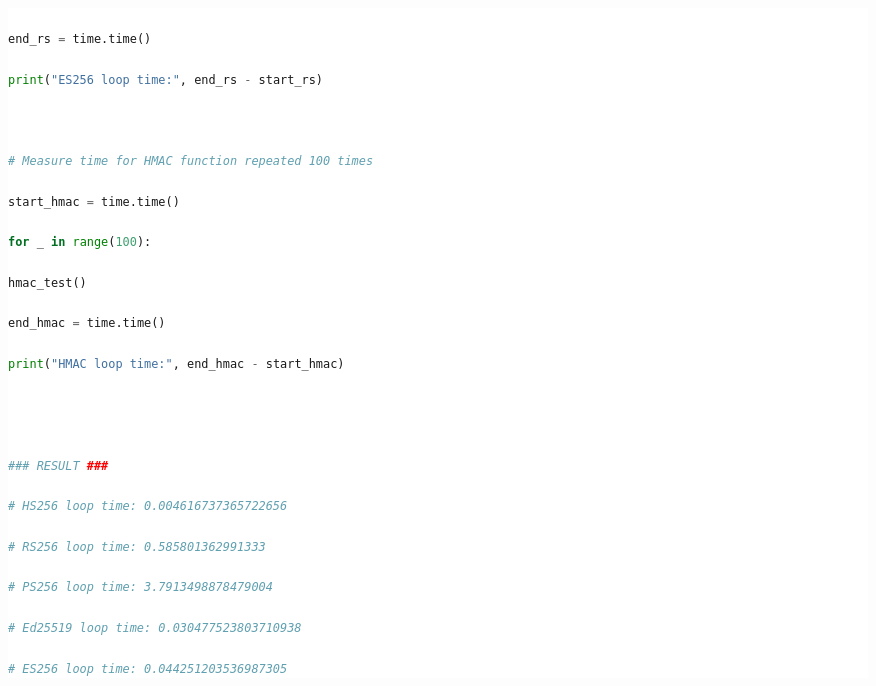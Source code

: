 ```python

end_rs = time.time()

print("ES256 loop time:", end_rs - start_rs)

  

# Measure time for HMAC function repeated 100 times

start_hmac = time.time()

for _ in range(100):

hmac_test()

end_hmac = time.time()

print("HMAC loop time:", end_hmac - start_hmac)

  
  

### RESULT ###

# HS256 loop time: 0.004616737365722656

# RS256 loop time: 0.585801362991333

# PS256 loop time: 3.7913498878479004

# Ed25519 loop time: 0.030477523803710938

# ES256 loop time: 0.044251203536987305
```